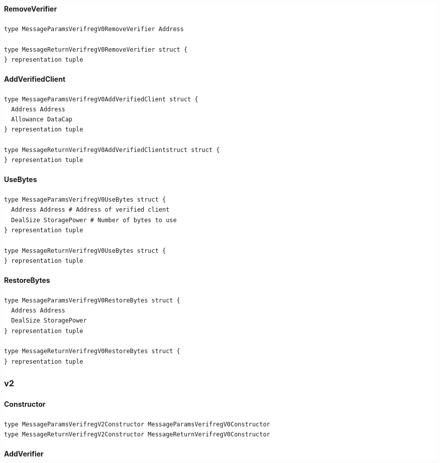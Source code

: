 #### RemoveVerifier

```ipldsch
type MessageParamsVerifregV0RemoveVerifier Address

type MessageReturnVerifregV0RemoveVerifier struct {
} representation tuple
```

#### AddVerifiedClient

```ipldsch
type MessageParamsVerifregV0AddVerifiedClient struct {
  Address Address
  Allowance DataCap
} representation tuple

type MessageReturnVerifregV0AddVerifiedClientstruct struct {
} representation tuple
```

#### UseBytes

```ipldsch
type MessageParamsVerifregV0UseBytes struct {
  Address Address # Address of verified client
  DealSize StoragePower # Number of bytes to use
} representation tuple

type MessageReturnVerifregV0UseBytes struct {
} representation tuple
```

#### RestoreBytes

```ipldsch
type MessageParamsVerifregV0RestoreBytes struct {
  Address Address
  DealSize StoragePower
} representation tuple

type MessageReturnVerifregV0RestoreBytes struct {
} representation tuple
```

### v2

#### Constructor

```ipldsch
type MessageParamsVerifregV2Constructor MessageParamsVerifregV0Constructor
type MessageReturnVerifregV2Constructor MessageReturnVerifregV0Constructor
```

#### AddVerifier
